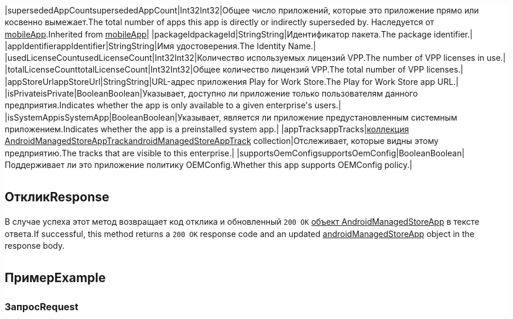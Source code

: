 |<span data-ttu-id="d21b8-211">supersededAppCount</span><span class="sxs-lookup"><span data-stu-id="d21b8-211">supersededAppCount</span></span>|<span data-ttu-id="d21b8-212">Int32</span><span class="sxs-lookup"><span data-stu-id="d21b8-212">Int32</span></span>|<span data-ttu-id="d21b8-213">Общее число приложений, которые это приложение прямо или косвенно вымежает.</span><span class="sxs-lookup"><span data-stu-id="d21b8-213">The total number of apps this app is directly or indirectly superseded by.</span></span> <span data-ttu-id="d21b8-214">Наследуется от [mobileApp](../resources/intune-shared-mobileapp.md).</span><span class="sxs-lookup"><span data-stu-id="d21b8-214">Inherited from [mobileApp](../resources/intune-shared-mobileapp.md)</span></span>|
|<span data-ttu-id="d21b8-215">packageId</span><span class="sxs-lookup"><span data-stu-id="d21b8-215">packageId</span></span>|<span data-ttu-id="d21b8-216">String</span><span class="sxs-lookup"><span data-stu-id="d21b8-216">String</span></span>|<span data-ttu-id="d21b8-217">Идентификатор пакета.</span><span class="sxs-lookup"><span data-stu-id="d21b8-217">The package identifier.</span></span>|
|<span data-ttu-id="d21b8-218">appIdentifier</span><span class="sxs-lookup"><span data-stu-id="d21b8-218">appIdentifier</span></span>|<span data-ttu-id="d21b8-219">String</span><span class="sxs-lookup"><span data-stu-id="d21b8-219">String</span></span>|<span data-ttu-id="d21b8-220">Имя удостоверения.</span><span class="sxs-lookup"><span data-stu-id="d21b8-220">The Identity Name.</span></span>|
|<span data-ttu-id="d21b8-221">usedLicenseCount</span><span class="sxs-lookup"><span data-stu-id="d21b8-221">usedLicenseCount</span></span>|<span data-ttu-id="d21b8-222">Int32</span><span class="sxs-lookup"><span data-stu-id="d21b8-222">Int32</span></span>|<span data-ttu-id="d21b8-223">Количество используемых лицензий VPP.</span><span class="sxs-lookup"><span data-stu-id="d21b8-223">The number of VPP licenses in use.</span></span>|
|<span data-ttu-id="d21b8-224">totalLicenseCount</span><span class="sxs-lookup"><span data-stu-id="d21b8-224">totalLicenseCount</span></span>|<span data-ttu-id="d21b8-225">Int32</span><span class="sxs-lookup"><span data-stu-id="d21b8-225">Int32</span></span>|<span data-ttu-id="d21b8-226">Общее количество лицензий VPP.</span><span class="sxs-lookup"><span data-stu-id="d21b8-226">The total number of VPP licenses.</span></span>|
|<span data-ttu-id="d21b8-227">appStoreUrl</span><span class="sxs-lookup"><span data-stu-id="d21b8-227">appStoreUrl</span></span>|<span data-ttu-id="d21b8-228">String</span><span class="sxs-lookup"><span data-stu-id="d21b8-228">String</span></span>|<span data-ttu-id="d21b8-229">URL-адрес приложения Play for Work Store.</span><span class="sxs-lookup"><span data-stu-id="d21b8-229">The Play for Work Store app URL.</span></span>|
|<span data-ttu-id="d21b8-230">isPrivate</span><span class="sxs-lookup"><span data-stu-id="d21b8-230">isPrivate</span></span>|<span data-ttu-id="d21b8-231">Boolean</span><span class="sxs-lookup"><span data-stu-id="d21b8-231">Boolean</span></span>|<span data-ttu-id="d21b8-232">Указывает, доступно ли приложение только пользователям данного предприятия.</span><span class="sxs-lookup"><span data-stu-id="d21b8-232">Indicates whether the app is only available to a given enterprise's users.</span></span>|
|<span data-ttu-id="d21b8-233">isSystemApp</span><span class="sxs-lookup"><span data-stu-id="d21b8-233">isSystemApp</span></span>|<span data-ttu-id="d21b8-234">Boolean</span><span class="sxs-lookup"><span data-stu-id="d21b8-234">Boolean</span></span>|<span data-ttu-id="d21b8-235">Указывает, является ли приложение предустановленным системным приложением.</span><span class="sxs-lookup"><span data-stu-id="d21b8-235">Indicates whether the app is a preinstalled system app.</span></span>|
|<span data-ttu-id="d21b8-236">appTracks</span><span class="sxs-lookup"><span data-stu-id="d21b8-236">appTracks</span></span>|<span data-ttu-id="d21b8-237">[коллекция AndroidManagedStoreAppTrack](../resources/intune-apps-androidmanagedstoreapptrack.md)</span><span class="sxs-lookup"><span data-stu-id="d21b8-237">[androidManagedStoreAppTrack](../resources/intune-apps-androidmanagedstoreapptrack.md) collection</span></span>|<span data-ttu-id="d21b8-238">Отслеживает, которые видны этому предприятию.</span><span class="sxs-lookup"><span data-stu-id="d21b8-238">The tracks that are visible to this enterprise.</span></span>|
|<span data-ttu-id="d21b8-239">supportsOemConfig</span><span class="sxs-lookup"><span data-stu-id="d21b8-239">supportsOemConfig</span></span>|<span data-ttu-id="d21b8-240">Boolean</span><span class="sxs-lookup"><span data-stu-id="d21b8-240">Boolean</span></span>|<span data-ttu-id="d21b8-241">Поддерживает ли это приложение политику OEMConfig.</span><span class="sxs-lookup"><span data-stu-id="d21b8-241">Whether this app supports OEMConfig policy.</span></span>|



## <a name="response"></a><span data-ttu-id="d21b8-242">Отклик</span><span class="sxs-lookup"><span data-stu-id="d21b8-242">Response</span></span>
<span data-ttu-id="d21b8-243">В случае успеха этот метод возвращает код отклика и обновленный `200 OK` [объект AndroidManagedStoreApp](../resources/intune-apps-androidmanagedstoreapp.md) в тексте ответа.</span><span class="sxs-lookup"><span data-stu-id="d21b8-243">If successful, this method returns a `200 OK` response code and an updated [androidManagedStoreApp](../resources/intune-apps-androidmanagedstoreapp.md) object in the response body.</span></span>

## <a name="example"></a><span data-ttu-id="d21b8-244">Пример</span><span class="sxs-lookup"><span data-stu-id="d21b8-244">Example</span></span>

### <a name="request"></a><span data-ttu-id="d21b8-245">Запрос</span><span class="sxs-lookup"><span data-stu-id="d21b8-245">Request</span></span>
